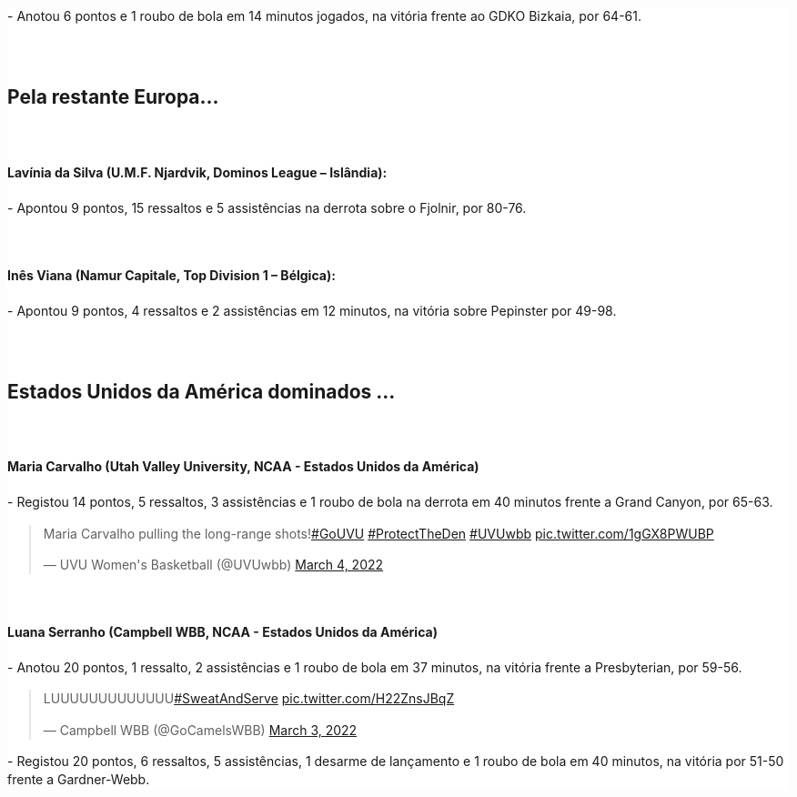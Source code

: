 \- Anotou 6 pontos e 1 roubo de bola em 14 minutos jogados, na vitória frente ao GDKO Bizkaia, por 64-61.

</br>

## Pela restante Europa…

</br>

#### Lavínia da Silva (U.M.F. Njardvik, Dominos League – Islândia):

\- Apontou 9 pontos, 15 ressaltos e 5 assistências na derrota sobre o Fjolnir, por 80-76.

</br>

#### Inês Viana (Namur Capitale, Top Division 1 – Bélgica):

\- Apontou 9 pontos, 4 ressaltos e 2 assistências em 12 minutos, na vitória sobre Pepinster por 49-98.

</br>

## Estados Unidos da América dominados …

</br>

#### Maria Carvalho (Utah Valley University, NCAA - Estados Unidos da América)

\- Registou 14 pontos, 5 ressaltos, 3 assistências e 1 roubo de bola na derrota em 40 minutos frente a Grand Canyon, por 65-63.

<blockquote class="twitter-tweet"><p lang="en" dir="ltr">Maria Carvalho pulling the long-range shots!<a href="https://twitter.com/hashtag/GoUVU?src=hash&amp;ref_src=twsrc%5Etfw">#GoUVU</a> <a href="https://twitter.com/hashtag/ProtectTheDen?src=hash&amp;ref_src=twsrc%5Etfw">#ProtectTheDen</a> <a href="https://twitter.com/hashtag/UVUwbb?src=hash&amp;ref_src=twsrc%5Etfw">#UVUwbb</a> <a href="https://t.co/1gGX8PWUBP">pic.twitter.com/1gGX8PWUBP</a></p>&mdash; UVU Women&#39;s Basketball (@UVUwbb) <a href="https://twitter.com/UVUwbb/status/1499554116359442435?ref_src=twsrc%5Etfw">March 4, 2022</a></blockquote>

</br>

#### Luana Serranho (Campbell WBB, NCAA - Estados Unidos da América)

\- Anotou 20 pontos, 1 ressalto, 2 assistências e 1 roubo de bola em 37 minutos, na vitória frente a Presbyterian, por 59-56.

<blockquote class="twitter-tweet"><p lang="und" dir="ltr">LUUUUUUUUUUUUU<a href="https://twitter.com/hashtag/SweatAndServe?src=hash&amp;ref_src=twsrc%5Etfw">#SweatAndServe</a> <a href="https://t.co/H22ZnsJBqZ">pic.twitter.com/H22ZnsJBqZ</a></p>&mdash; Campbell WBB (@GoCamelsWBB) <a href="https://twitter.com/GoCamelsWBB/status/1499459747266846738?ref_src=twsrc%5Etfw">March 3, 2022</a></blockquote>

\- Registou 20 pontos, 6 ressaltos, 5 assistências, 1 desarme de lançamento e 1 roubo de bola em 40 minutos, na vitória por 51-50 frente a Gardner-Webb.
